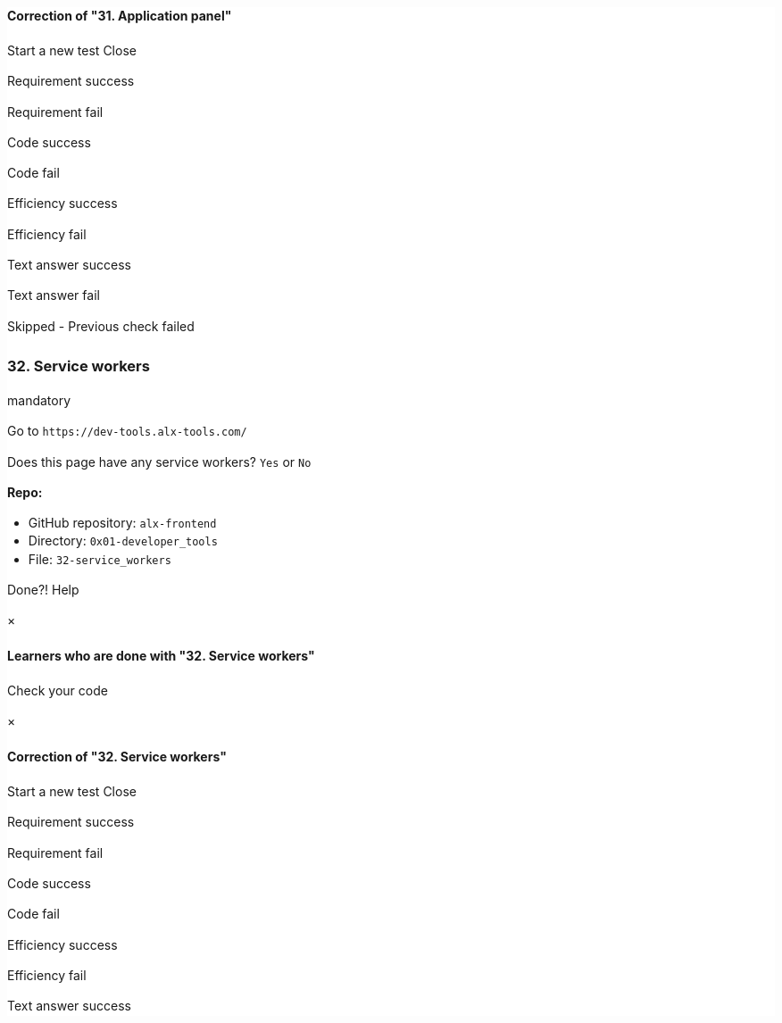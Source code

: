 #### Correction of "31. Application panel"

Start a new test Close

Requirement success

Requirement fail

Code success

Code fail

Efficiency success

Efficiency fail

Text answer success

Text answer fail

Skipped - Previous check failed

### 32\. Service workers

mandatory

Go to `https://dev-tools.alx-tools.com/`

Does this page have any service workers? `Yes` or `No`

**Repo:**

- GitHub repository: `alx-frontend`
- Directory: `0x01-developer_tools`
- File: `32-service_workers`

Done?! Help

×

#### Learners who are done with "32. Service workers"

Check your code

×

#### Correction of "32. Service workers"

Start a new test Close

Requirement success

Requirement fail

Code success

Code fail

Efficiency success

Efficiency fail

Text answer success
